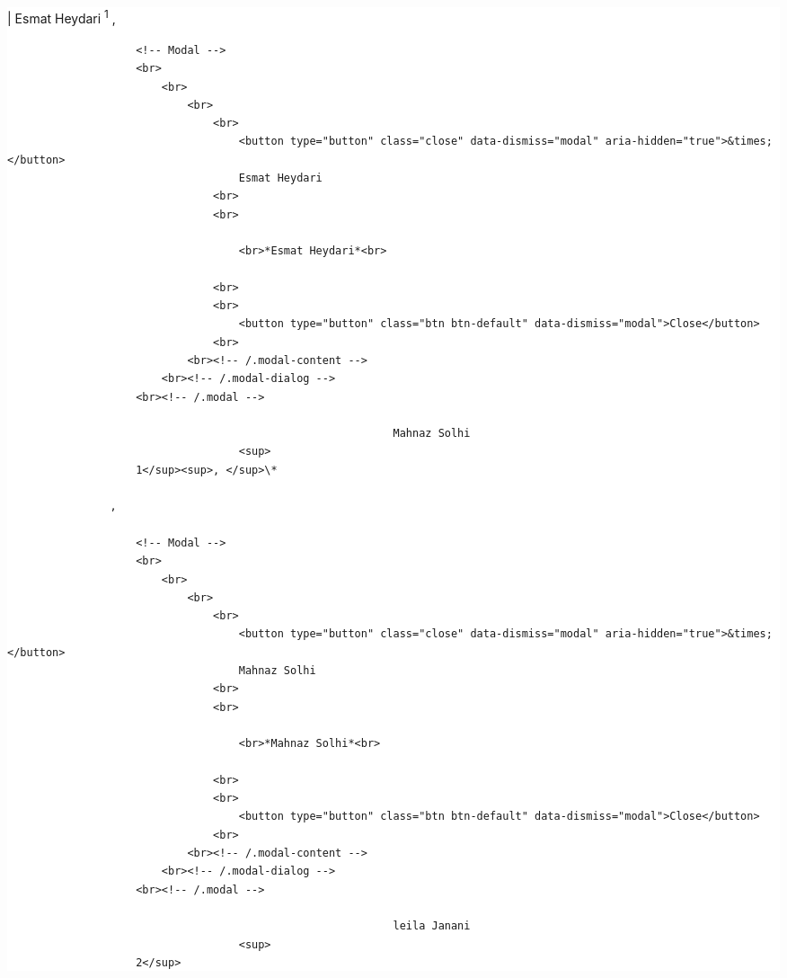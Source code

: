 | Esmat Heydari
                                        <sup>
                        1</sup>
                    ,

                        <!-- Modal -->
                        <br>
                            <br>
                                <br>
                                    <br>
                                        <button type="button" class="close" data-dismiss="modal" aria-hidden="true">&times;</button>
                                        Esmat Heydari
                                    <br>
                                    <br>

                                        <br>*Esmat Heydari*<br>
                                        
                                    <br>
                                    <br>
                                        <button type="button" class="btn btn-default" data-dismiss="modal">Close</button>
                                    <br>
                                <br><!-- /.modal-content -->
                            <br><!-- /.modal-dialog -->
                        <br><!-- /.modal -->

                                                                Mahnaz Solhi
                                        <sup>
                        1</sup><sup>, </sup>\*
                    
                    ,

                        <!-- Modal -->
                        <br>
                            <br>
                                <br>
                                    <br>
                                        <button type="button" class="close" data-dismiss="modal" aria-hidden="true">&times;</button>
                                        Mahnaz Solhi
                                    <br>
                                    <br>

                                        <br>*Mahnaz Solhi*<br>
                                        
                                    <br>
                                    <br>
                                        <button type="button" class="btn btn-default" data-dismiss="modal">Close</button>
                                    <br>
                                <br><!-- /.modal-content -->
                            <br><!-- /.modal-dialog -->
                        <br><!-- /.modal -->

                                                                leila Janani
                                        <sup>
                        2</sup>
